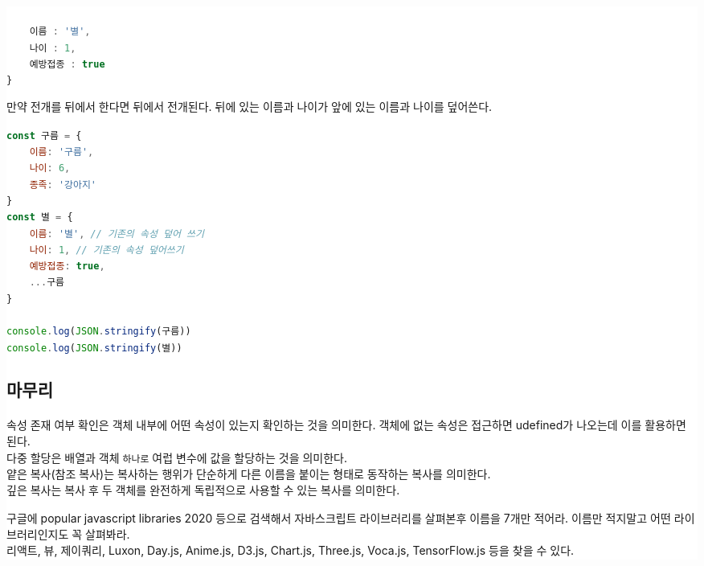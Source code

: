 ```javascript

    이름 : '별',
    나이 : 1,
    예방접종 : true
}
```
만약 전개를 뒤에서 한다면 뒤에서 전개된다. 뒤에 있는 이름과 나이가 앞에 있는 이름과 나이를 덮어쓴다.  
```javascript
const 구름 = {
    이름: '구름',
    나이: 6,
    종족: '강아지'
}
const 별 = {
    이름: '별', // 기존의 속성 덮어 쓰기
    나이: 1, // 기존의 속성 덮어쓰기
    예방접종: true,
    ...구름
}

console.log(JSON.stringify(구름))
console.log(JSON.stringify(별))
```

## 마무리
속성 존재 여부 확인은 객체 내부에 어떤 속성이 있는지 확인하는 것을 의미한다. 객체에 없는 속성은 접근하면 udefined가 나오는데 이를 활용하면 된다.  
다중 할당은 배열과 객체 `하나로` 여럽 변수에 값을 할당하는 것을 의미한다.  
얕은 복사(참조 복사)는 복사하는 행위가 단순하게 다른 이름을 붙이는 형태로 동작하는 복사를 의미한다.  
깊은 복사는 복사 후 두 객체를 완전하게 독립적으로 사용할 수 있는 복사를 의미한다.  

구글에 popular javascript libraries 2020 등으로 검색해서 자바스크립트 라이브러리를 살펴본후 이름을 7개만 적어라. 이름만 적지말고 어떤 라이브러리인지도 꼭 살펴봐라.  
리액트, 뷰, 제이쿼리, Luxon, Day.js, Anime.js, D3.js, Chart.js, Three.js, Voca.js, TensorFlow.js 등을 찾을 수 있다. 